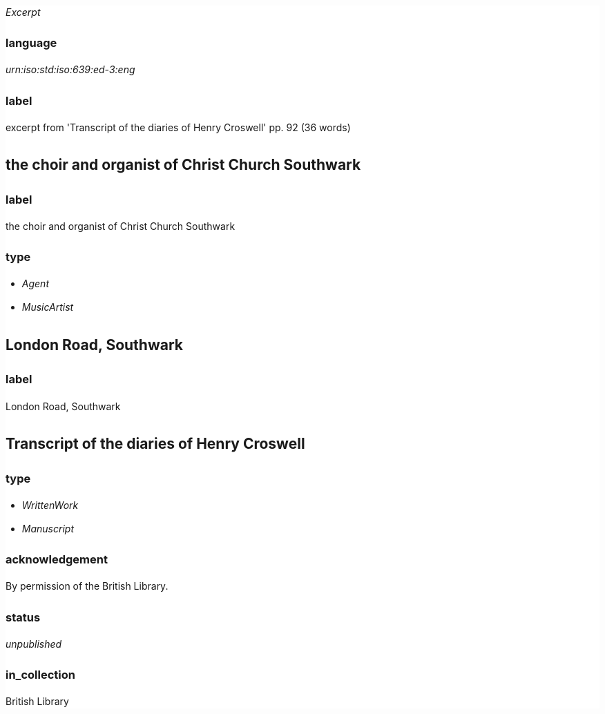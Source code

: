 
*Excerpt*

### language


*urn:iso:std:iso:639:ed-3:eng*

### label


excerpt from 'Transcript of the diaries of Henry Croswell' pp. 92 (36 words)

## the choir and organist of Christ Church Southwark

### label


the choir and organist of Christ Church Southwark

### type

 - *Agent*

 - *MusicArtist*

## London Road, Southwark

### label


London Road, Southwark

## Transcript of the diaries of Henry Croswell

### type

 - *WrittenWork*

 - *Manuscript*

### acknowledgement


By permission of the British Library.

### status


*unpublished*

### in_collection


British Library
